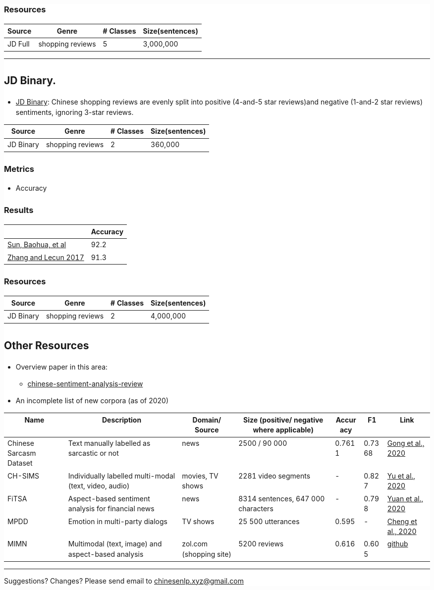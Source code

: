 
### Resources

| Source | Genre | # Classes | Size(sentences)|
| --- | --- | --- | --- |
| JD Full | shopping reviews | 5 | 3,000,000 |

---
## <span class="t">JD Binary</span>.
-   [JD Binary](https://github.com/zhangxiangxiao/glyph): Chinese shopping reviews are evenly split into positive (4-and-5 star reviews)and negative (1-and-2 star reviews) sentiments, ignoring 3-star reviews.

| Source | Genre | # Classes | Size(sentences)|
| --- | --- | --- | --- |
| JD Binary | shopping reviews | 2 | 360,000 |

### Metrics
- Accuracy

### Results

|   | Accuracy |
| --- | --- |
| [Sun, Baohua, et al](https://arxiv.org/abs/1810.07653) | 92.2 |
| [Zhang and Lecun 2017](https://arxiv.org/abs/1708.02657) | 91.3 |

### Resources

| Source | Genre | # Classes | Size(sentences)|
| --- | --- | --- | --- |
| JD Binary | shopping reviews | 2 | 4,000,000 |


## Other Resources

* Overview paper in this area:
    * [chinese-sentiment-analysis-review](http://sentic.net/chinese-sentiment-analysis-review.pdf)

* An incomplete list of new corpora (as of 2020)

| Name | Description | Domain/ Source | Size (positive/ negative where applicable) | Accuracy |  F1 | Link |
| --- | --- | --- | --- | --- | --- | --- |
| Chinese Sarcasm Dataset | Text manually labelled as sarcastic or not | news | 2500 / 90 000 | 0.7611 | 0.7368 | [Gong et al., 2020](https://www.aclweb.org/anthology/2020.lrec-1.619.pdf)
| CH-SIMS | Individually labelled multi-modal (text, video, audio) | movies, TV shows | 2281 video segments | - | 0.827 | [Yu et al., 2020](https://www.aclweb.org/anthology/2020.acl-main.343.pdf)
| FiTSA | Aspect-based sentiment analysis for financial news | news | 8314 sentences, 647 000 characters | - | 0.798 | [Yuan et al., 2020](https://www.aclweb.org/anthology/2020.lrec-1.620.pdf)
| MPDD | Emotion in multi-party dialogs | TV shows | 25 500 utterances | 0.595 | - | [Cheng et al., 2020](https://www.aclweb.org/anthology/2020.lrec-1.76.pdf)
| MIMN | Multimodal (text, image) and aspect-based analysis | zol.com (shopping site) | 5200 reviews | 0.616 | 0.605 | [github](https://github.com/xunan0812/MIMN)


---

Suggestions? Changes? Please send email to [chinesenlp.xyz@gmail.com](mailto:chinesenlp.xyz@gmail.com)


